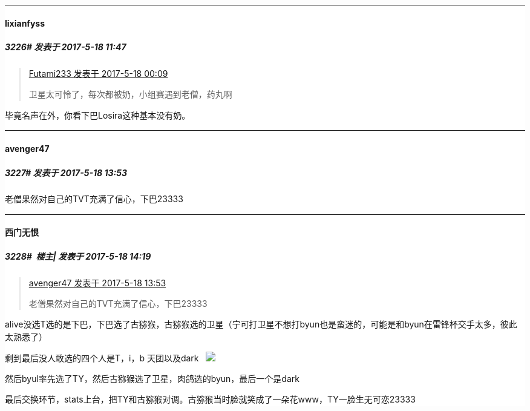 





-----

####  lixianfyss  
##### 3226#       发表于 2017-5-18 11:47



<blockquote><a href="httphttps://bbs.saraba1st.com/2b/forum.php?mod=redirect&amp;goto=findpost&amp;pid=35979478&amp;ptid=1242334" target="_blank">Futami233 发表于 2017-5-18 00:09</a>

卫星太可怜了，每次都被奶，小组赛遇到老僧，药丸啊</blockquote>
毕竟名声在外，你看下巴Losira这种基本没有奶。







-----

####  avenger47  
##### 3227#       发表于 2017-5-18 13:53




老僧果然对自己的TVT充满了信心，下巴23333







-----

####  西门无恨  
##### 3228#         楼主| 发表于 2017-5-18 14:19



<blockquote><a href="httphttps://bbs.saraba1st.com/2b/forum.php?mod=redirect&amp;goto=findpost&amp;pid=35984521&amp;ptid=1242334" target="_blank">avenger47 发表于 2017-5-18 13:53</a>

老僧果然对自己的TVT充满了信心，下巴23333</blockquote>
alive没选T选的是下巴，下巴选了古猕猴，古猕猴选的卫星（宁可打卫星不想打byun也是蛮迷的，可能是和byun在雷锋杯交手太多，彼此太熟悉了）


剩到最后没人敢选的四个人是T，i，b 天团以及dark   <img src="https://static.saraba1st.com/image/smiley/face2017/066.png" referrerpolicy="no-referrer">   


然后byul率先选了TY，然后古猕猴选了卫星，肉鸽选的byun，最后一个是dark




最后交换环节，stats上台，把TY和古猕猴对调。古猕猴当时脸就笑成了一朵花www，TY一脸生无可恋23333




